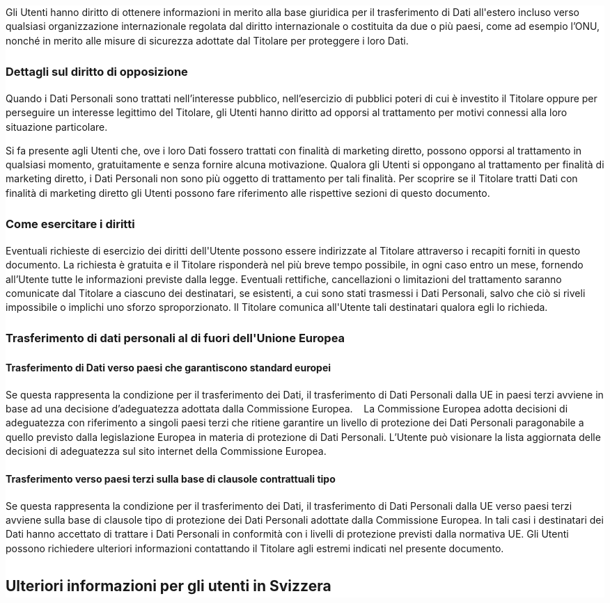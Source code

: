 Gli Utenti hanno diritto di ottenere informazioni in merito alla base giuridica per il trasferimento di Dati all'estero incluso verso qualsiasi organizzazione internazionale regolata dal diritto internazionale o costituita da due o più paesi, come ad esempio l’ONU, nonché in merito alle misure di sicurezza adottate dal Titolare per proteggere i loro Dati.

### Dettagli sul diritto di opposizione

Quando i Dati Personali sono trattati nell’interesse pubblico, nell’esercizio di pubblici poteri di cui è investito il Titolare oppure per perseguire un interesse legittimo del Titolare, gli Utenti hanno diritto ad opporsi al trattamento per motivi connessi alla loro situazione particolare.

Si fa presente agli Utenti che, ove i loro Dati fossero trattati con finalità di marketing diretto, possono opporsi al trattamento in qualsiasi momento, gratuitamente e senza fornire alcuna motivazione. Qualora gli Utenti si oppongano al trattamento per finalità di marketing diretto, i Dati Personali non sono più oggetto di trattamento per tali finalità. Per scoprire se il Titolare tratti Dati con finalità di marketing diretto gli Utenti possono fare riferimento alle rispettive sezioni di questo documento.

### Come esercitare i diritti

Eventuali richieste di esercizio dei diritti dell'Utente possono essere indirizzate al Titolare attraverso i recapiti forniti in questo documento. La richiesta è gratuita e il Titolare risponderà nel più breve tempo possibile, in ogni caso entro un mese, fornendo all’Utente tutte le informazioni previste dalla legge. Eventuali rettifiche, cancellazioni o limitazioni del trattamento saranno comunicate dal Titolare a ciascuno dei destinatari, se esistenti, a cui sono stati trasmessi i Dati Personali, salvo che ciò si riveli impossibile o implichi uno sforzo sproporzionato. Il Titolare comunica all'Utente tali destinatari qualora egli lo richieda.

### Trasferimento di dati personali al di fuori dell'Unione Europea

#### Trasferimento di Dati verso paesi che garantiscono standard europei

Se questa rappresenta la condizione per il trasferimento dei Dati, il trasferimento di Dati Personali dalla UE in paesi terzi avviene in base ad una decisione d’adeguatezza adottata dalla Commissione Europea.    La Commissione Europea adotta decisioni di adeguatezza con riferimento a singoli paesi terzi che ritiene garantire un livello di protezione dei Dati Personali paragonabile a quello previsto dalla legislazione Europea in materia di protezione di Dati Personali. L’Utente può visionare la lista aggiornata delle decisioni di adeguatezza sul sito internet della Commissione Europea.

#### Trasferimento verso paesi terzi sulla base di clausole contrattuali tipo

Se questa rappresenta la condizione per il trasferimento dei Dati, il trasferimento di Dati Personali dalla UE verso paesi terzi avviene sulla base di clausole tipo di protezione dei Dati Personali adottate dalla Commissione Europea. In tali casi i destinatari dei Dati hanno accettato di trattare i Dati Personali in conformità con i livelli di protezione previsti dalla normativa UE. Gli Utenti possono richiedere ulteriori informazioni contattando il Titolare agli estremi indicati nel presente documento.

## Ulteriori informazioni per gli utenti in Svizzera
